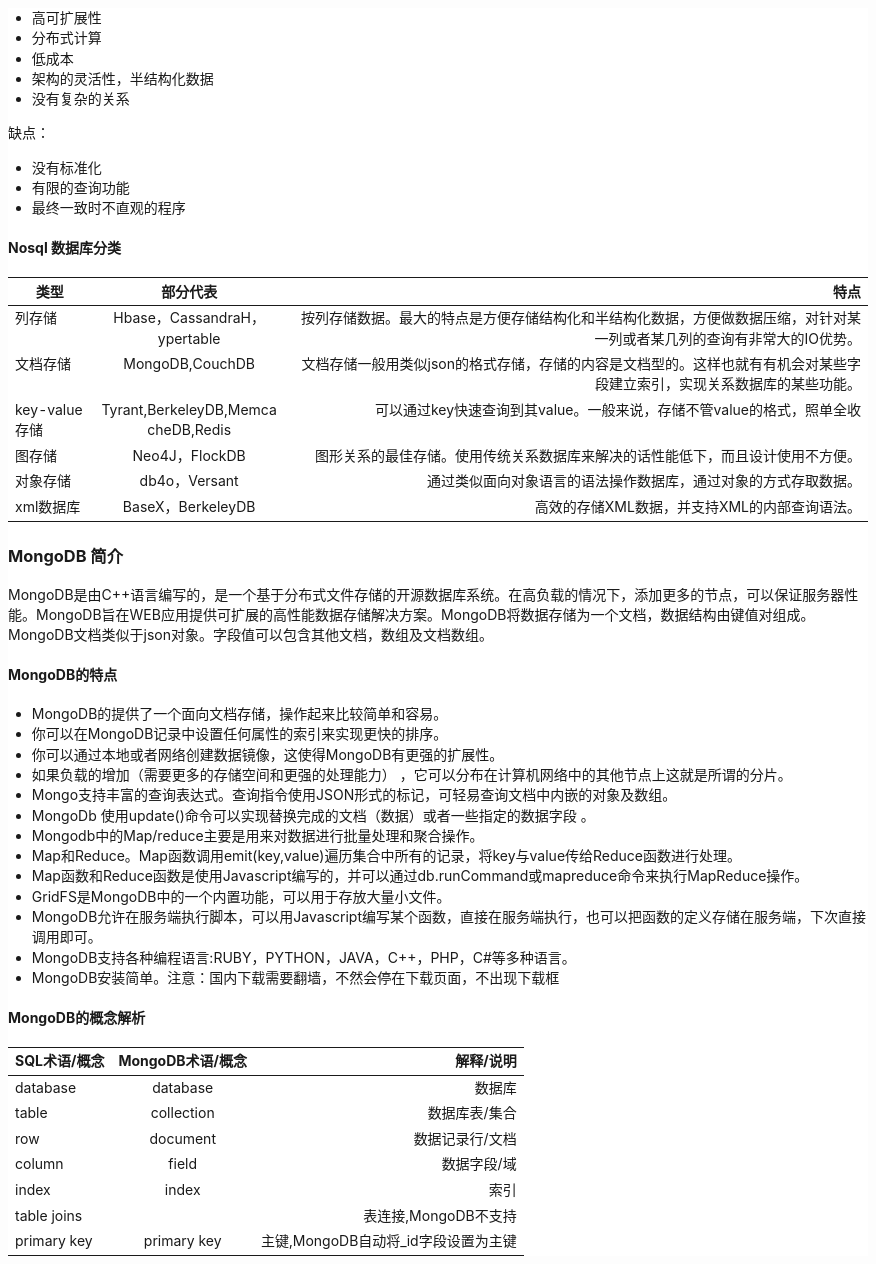 - 高可扩展性
- 分布式计算
- 低成本
- 架构的灵活性，半结构化数据
- 没有复杂的关系

缺点：

- 没有标准化
- 有限的查询功能
- 最终一致时不直观的程序

#### Nosql 数据库分类
| 类型         | 部分代表                           | 特点  |
| ------------ |:----------------------------------:| -----:|
| 列存储       | Hbase，CassandraH，ypertable       | 按列存储数据。最大的特点是方便存储结构化和半结构化数据，方便做数据压缩，对针对某一列或者某几列的查询有非常大的IO优势。|
| 文档存储     | MongoDB,CouchDB                    |文档存储一般用类似json的格式存储，存储的内容是文档型的。这样也就有有机会对某些字段建立索引，实现关系数据库的某些功能。|
| key-value存储| Tyrant,BerkeleyDB,MemcacheDB,Redis | 可以通过key快速查询到其value。一般来说，存储不管value的格式，照单全收|
| 图存储       | Neo4J，FlockDB                     | 图形关系的最佳存储。使用传统关系数据库来解决的话性能低下，而且设计使用不方便。|
| 对象存储     | db4o，Versant                      | 通过类似面向对象语言的语法操作数据库，通过对象的方式存取数据。|
| xml数据库    | BaseX，BerkeleyDB                  | 高效的存储XML数据，并支持XML的内部查询语法。|

### MongoDB 简介
MongoDB是由C++语言编写的，是一个基于分布式文件存储的开源数据库系统。在高负载的情况下，添加更多的节点，可以保证服务器性能。MongoDB旨在WEB应用提供可扩展的高性能数据存储解决方案。MongoDB将数据存储为一个文档，数据结构由键值对组成。MongoDB文档类似于json对象。字段值可以包含其他文档，数组及文档数组。

#### MongoDB的特点
- MongoDB的提供了一个面向文档存储，操作起来比较简单和容易。
- 你可以在MongoDB记录中设置任何属性的索引来实现更快的排序。
- 你可以通过本地或者网络创建数据镜像，这使得MongoDB有更强的扩展性。
- 如果负载的增加（需要更多的存储空间和更强的处理能力） ，它可以分布在计算机网络中的其他节点上这就是所谓的分片。
- Mongo支持丰富的查询表达式。查询指令使用JSON形式的标记，可轻易查询文档中内嵌的对象及数组。
- MongoDb 使用update()命令可以实现替换完成的文档（数据）或者一些指定的数据字段 。
- Mongodb中的Map/reduce主要是用来对数据进行批量处理和聚合操作。
- Map和Reduce。Map函数调用emit(key,value)遍历集合中所有的记录，将key与value传给Reduce函数进行处理。
- Map函数和Reduce函数是使用Javascript编写的，并可以通过db.runCommand或mapreduce命令来执行MapReduce操作。
- GridFS是MongoDB中的一个内置功能，可以用于存放大量小文件。
- MongoDB允许在服务端执行脚本，可以用Javascript编写某个函数，直接在服务端执行，也可以把函数的定义存储在服务端，下次直接调用即可。
- MongoDB支持各种编程语言:RUBY，PYTHON，JAVA，C++，PHP，C#等多种语言。
- MongoDB安装简单。注意：国内下载需要翻墙，不然会停在下载页面，不出现下载框

#### MongoDB的概念解析
| SQL术语/概念    | MongoDB术语/概念   | 解释/说明  |
| --------------- |:------------------:| -----:|
| database        | database           | 数据库 |
| table           | collection         | 数据库表/集合|
| row             | document           | 数据记录行/文档 |
| column          | field              | 数据字段/域|
| index           | index              | 索引|
| table joins     |                    | 表连接,MongoDB不支持|
| primary key     | primary key        | 主键,MongoDB自动将_id字段设置为主键|
